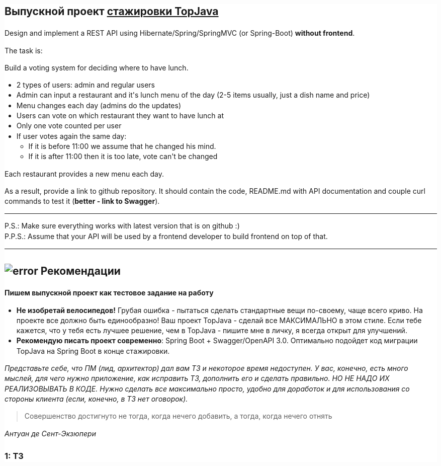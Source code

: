 ## Выпускной проект [стажировки TopJava](https://javaops.ru/view/topjava)

Design and implement a REST API using Hibernate/Spring/SpringMVC (or Spring-Boot) **without frontend**.

The task is:

Build a voting system for deciding where to have lunch.

 * 2 types of users: admin and regular users
 * Admin can input a restaurant and it's lunch menu of the day (2-5 items usually, just a dish name and price)
 * Menu changes each day (admins do the updates)
 * Users can vote on which restaurant they want to have lunch at
 * Only one vote counted per user
 * If user votes again the same day:
    - If it is before 11:00 we assume that he changed his mind.
    - If it is after 11:00 then it is too late, vote can't be changed

Each restaurant provides a new menu each day.

As a result, provide a link to github repository. It should contain the code, README.md with API documentation and couple curl commands to test it (**better - link to Swagger**).

-----------------------------
P.S.: Make sure everything works with latest version that is on github :)  
P.P.S.: Assume that your API will be used by a frontend developer to build frontend on top of that.

-----------------------------

## ![error](https://cloud.githubusercontent.com/assets/13649199/13672935/ef09ec1e-e6e7-11e5-9f79-d1641c05cbe6.png) Рекомендации

**Пишем выпускной проект как тестовое задание на работу**

- **Не изобретай велосипедов!** Грубая ошибка - пытаться сделать стандартные вещи по-своему, чаще всего криво. На проекте все должно быть единообразно! Ваш проект TopJava - сделай все МАКСИМАЛЬНО в этом
  стиле. Если тебе кажется, что у тебя есть лучшее решение, чем в TopJava - пишите мне в личку, я всегда открыт для улучшений.
- **Рекомендую писать проект современно**: Spring Boot + Swagger/OpenAPI 3.0. Оптимально подойдет код миграции TopJava на Spring Boot в конце стажировки.

*Представьте себе, что ПМ (лид, архитектор) дал вам ТЗ и некоторое время недоступен. У вас, конечно, есть много мыслей, для чего нужно приложение, как исправить ТЗ, дополнить его и сделать правильно.
НО НЕ НАДО ИХ РЕАЛИЗОВЫВАТЬ В КОДЕ. Нужно сделать все максимально просто, удобно для доработок и для использования со стороны клиента (если, конечно, в ТЗ нет оговорок).*

> Совершенство достигнуто не тогда, когда нечего добавить, а тогда, когда нечего отнять

_Антуан де Сент-Экзюпери_

### 1: ТЗ
